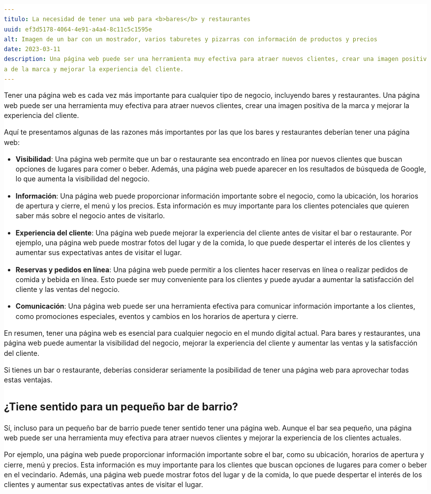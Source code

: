 ```yaml
---
titulo: La necesidad de tener una web para <b>bares</b> y restaurantes
uuid: ef3d5178-4064-4e91-a4a4-8c11c5c1595e
alt: Imagen de un bar con un mostrador, varios taburetes y pizarras con información de productos y precios
date: 2023-03-11
description: Una página web puede ser una herramienta muy efectiva para atraer nuevos clientes, crear una imagen positiva de la marca y mejorar la experiencia del cliente.
---
```


Tener una página web es cada vez más importante para cualquier tipo de negocio, incluyendo bares y restaurantes. Una página web puede ser una herramienta muy efectiva para atraer nuevos clientes, crear una imagen positiva de la marca y mejorar la experiencia del cliente.

Aquí te presentamos algunas de las razones más importantes por las que los bares y restaurantes deberían tener una página web:

- **Visibilidad**: Una página web permite que un bar o restaurante sea encontrado en línea por nuevos clientes que buscan opciones de lugares para comer o beber. Además, una página web puede aparecer en los resultados de búsqueda de Google, lo que aumenta la visibilidad del negocio.

- **Información**: Una página web puede proporcionar información importante sobre el negocio, como la ubicación, los horarios de apertura y cierre, el menú y los precios. Esta información es muy importante para los clientes potenciales que quieren saber más sobre el negocio antes de visitarlo.

- **Experiencia del cliente**: Una página web puede mejorar la experiencia del cliente antes de visitar el bar o restaurante. Por ejemplo, una página web puede mostrar fotos del lugar y de la comida, lo que puede despertar el interés de los clientes y aumentar sus expectativas antes de visitar el lugar.

- **Reservas y pedidos en línea**: Una página web puede permitir a los clientes hacer reservas en línea o realizar pedidos de comida y bebida en línea. Esto puede ser muy conveniente para los clientes y puede ayudar a aumentar la satisfacción del cliente y las ventas del negocio.

- **Comunicación**: Una página web puede ser una herramienta efectiva para comunicar información importante a los clientes, como promociones especiales, eventos y cambios en los horarios de apertura y cierre.

En resumen, tener una página web es esencial para cualquier negocio en el mundo digital actual. Para bares y restaurantes, una página web puede aumentar la visibilidad del negocio, mejorar la experiencia del cliente y aumentar las ventas y la satisfacción del cliente.

Si tienes un bar o restaurante, deberías considerar seriamente la posibilidad de tener una página web para aprovechar todas estas ventajas.

## ¿Tiene sentido para un pequeño bar de barrio?

Sí, incluso para un pequeño bar de barrio puede tener sentido tener una página web. Aunque el bar sea pequeño, una página web puede ser una herramienta muy efectiva para atraer nuevos clientes y mejorar la experiencia de los clientes actuales.

Por ejemplo, una página web puede proporcionar información importante sobre el bar, como su ubicación, horarios de apertura y cierre, menú y precios. Esta información es muy importante para los clientes que buscan opciones de lugares para comer o beber en el vecindario. Además, una página web puede mostrar fotos del lugar y de la comida, lo que puede despertar el interés de los clientes y aumentar sus expectativas antes de visitar el lugar.
